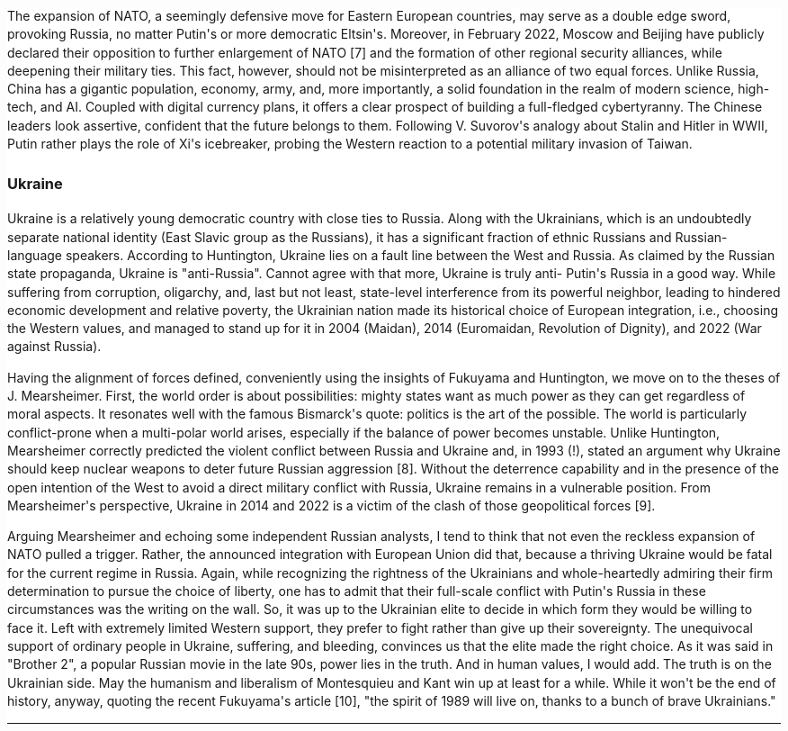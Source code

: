 The expansion of NATO, a seemingly defensive move for Eastern European countries, may serve as a double edge sword, provoking Russia, no matter Putin's or more democratic Eltsin's. Moreover, in February 2022, Moscow and Beijing have publicly declared their opposition to further enlargement of NATO [7] and the formation of other regional security alliances, while deepening their military ties. This fact, however, should not be misinterpreted as an alliance of two equal forces. Unlike Russia, China has a gigantic population, economy, army, and, more importantly, a solid foundation in the realm of modern science, high-tech, and AI. Coupled with digital currency plans, it offers a clear prospect of building a full-fledged cybertyranny. The Chinese leaders look assertive, confident that the future belongs to them. Following V. Suvorov's analogy about Stalin and Hitler in WWII, Putin rather plays the role of Xi's icebreaker, probing the Western reaction to a potential military invasion of Taiwan.



### Ukraine

Ukraine is a relatively young democratic country with close ties to Russia. Along with the Ukrainians, which is an undoubtedly separate national identity (East Slavic group as the Russians), it has a significant fraction of ethnic Russians and Russian-language speakers. According to Huntington, Ukraine lies on a fault line between the West and Russia. As claimed by the Russian state propaganda, Ukraine is "anti-Russia". Cannot agree with that more, Ukraine is truly anti- Putin's Russia in a good way. While suffering from corruption, oligarchy, and, last but not least, state-level interference from its powerful neighbor, leading to hindered economic development and relative poverty, the Ukrainian nation made its historical choice of European integration, i.e., choosing the Western values, and managed to stand up for it in 2004 (Maidan), 2014 (Euromaidan, Revolution of Dignity), and 2022 (War against Russia).

Having the alignment of forces defined, conveniently using the insights of Fukuyama and Huntington, we move on to the theses of J. Mearsheimer. First, the world order is about possibilities: mighty states want as much power as they can get regardless of moral aspects. It resonates well with the famous Bismarck's quote: politics is the art of the possible. The world is particularly conflict-prone when a multi-polar world arises, especially if the balance of power becomes unstable. Unlike Huntington, Mearsheimer correctly predicted the violent conflict between Russia and Ukraine and, in 1993 (!), stated an argument why Ukraine should keep nuclear weapons to deter future Russian aggression [8]. Without the deterrence capability and in the presence of the open intention of the West to avoid a direct military conflict with Russia, Ukraine remains in a vulnerable position. From Mearsheimer's perspective, Ukraine in 2014 and 2022 is a victim of the clash of those geopolitical forces [9].

Arguing Mearsheimer and echoing some independent Russian analysts, I tend to think that not even the reckless expansion of NATO pulled a trigger. Rather, the announced integration with European Union did that, because a thriving Ukraine would be fatal for the current regime in Russia. Again, while recognizing the rightness of the Ukrainians and whole-heartedly admiring their firm determination to pursue the choice of liberty, one has to admit that their full-scale conflict with Putin's Russia in these circumstances was the writing on the wall. So, it was up to the Ukrainian elite to decide in which form they would be willing to face it. Left with extremely limited Western support, they prefer to fight rather than give up their sovereignty. The unequivocal support of ordinary people in Ukraine, suffering, and bleeding, convinces us that the elite made the right choice. As it was said in "Brother 2", a popular Russian movie in the late 90s, power lies in the truth. And in human values, I would add. The truth is on the Ukrainian side. May the humanism and liberalism of Montesquieu and Kant win up at least for a while. While it won't be the end of history, anyway, quoting the recent Fukuyama's article [10], "the spirit of 1989 will live on, thanks to a bunch of brave Ukrainians."

***
